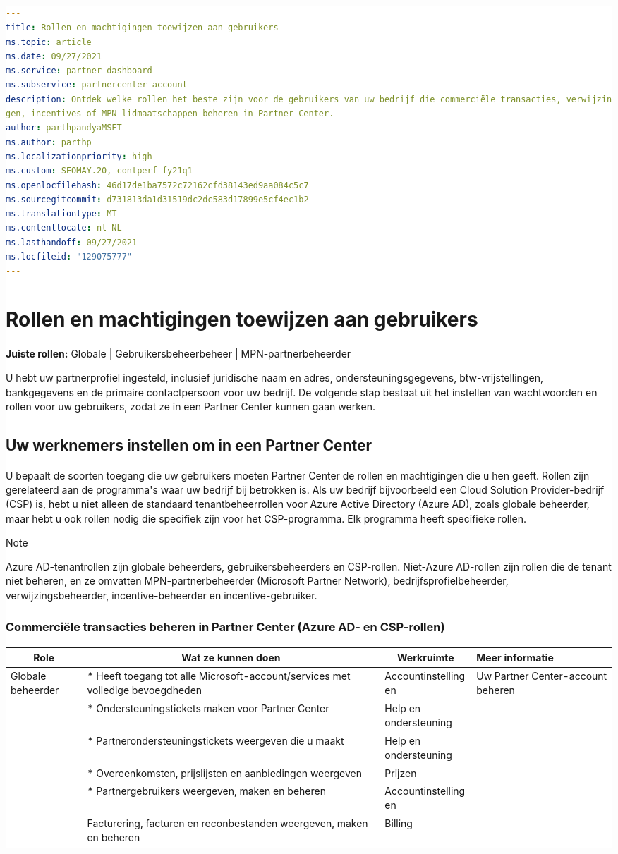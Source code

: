 ```yaml
---
title: Rollen en machtigingen toewijzen aan gebruikers
ms.topic: article
ms.date: 09/27/2021
ms.service: partner-dashboard
ms.subservice: partnercenter-account
description: Ontdek welke rollen het beste zijn voor de gebruikers van uw bedrijf die commerciële transacties, verwijzingen, incentives of MPN-lidmaatschappen beheren in Partner Center.
author: parthpandyaMSFT
ms.author: parthp
ms.localizationpriority: high
ms.custom: SEOMAY.20, contperf-fy21q1
ms.openlocfilehash: 46d17de1ba7572c72162cfd38143ed9aa084c5c7
ms.sourcegitcommit: d731813da1d31519dc2dc583d17899e5cf4ec1b2
ms.translationtype: MT
ms.contentlocale: nl-NL
ms.lasthandoff: 09/27/2021
ms.locfileid: "129075777"
---
```

# <a name="assign-roles-and-permissions-to-users"></a>Rollen en machtigingen toewijzen aan gebruikers

**Juiste rollen:** Globale | Gebruikersbeheerbeheer | MPN-partnerbeheerder

U hebt uw partnerprofiel ingesteld, inclusief juridische naam en adres, ondersteuningsgegevens, btw-vrijstellingen, bankgegevens en de primaire contactpersoon voor uw bedrijf. De volgende stap bestaat uit het instellen van wachtwoorden en rollen voor uw gebruikers, zodat ze in een Partner Center kunnen gaan werken.

## <a name="set-up-your-employees-to-work-in-partner-center"></a>Uw werknemers instellen om in een Partner Center

U bepaalt de soorten toegang die uw gebruikers moeten Partner Center de rollen en machtigingen die u hen geeft. Rollen zijn gerelateerd aan de programma's waar uw bedrijf bij betrokken is. Als uw bedrijf bijvoorbeeld een Cloud Solution Provider-bedrijf (CSP) is, hebt u niet alleen de standaard tenantbeheerrollen voor Azure Active Directory (Azure AD), zoals globale beheerder, maar hebt u ook rollen nodig die specifiek zijn voor het CSP-programma. Elk programma heeft specifieke rollen.

> [!NOTE]
> Azure AD-tenantrollen zijn globale beheerders, gebruikersbeheerders en CSP-rollen. Niet-Azure AD-rollen zijn rollen die de tenant niet beheren, en ze omvatten MPN-partnerbeheerder (Microsoft Partner Network), bedrijfsprofielbeheerder, verwijzingsbeheerder, incentive-beheerder en incentive-gebruiker. 

### <a name="manage-commercial-transactions-in-partner-center-azure-ad-and-csp-roles"></a>Commerciële transacties beheren in Partner Center (Azure AD- en CSP-rollen)

|**Role**|**Wat ze kunnen doen**| **Werkruimte** | **Meer informatie**|
|----------------------------------|---|---|:---------------------------------|
|Globale beheerder|* Heeft toegang tot alle Microsoft-account/services met volledige bevoegdheden| Accountinstellingen | [Uw Partner Center-account beheren](partner-center-account-setup.md) |
||* Ondersteuningstickets maken voor Partner Center | Help en ondersteuning |
||* Partnerondersteuningstickets weergeven die u maakt | Help en ondersteuning |
||* Overeenkomsten, prijslijsten en aanbiedingen weergeven | Prijzen |
||* Partnergebruikers weergeven, maken en beheren | Accountinstellingen |
||  Facturering, facturen en reconbestanden weergeven, maken en beheren | Billing |